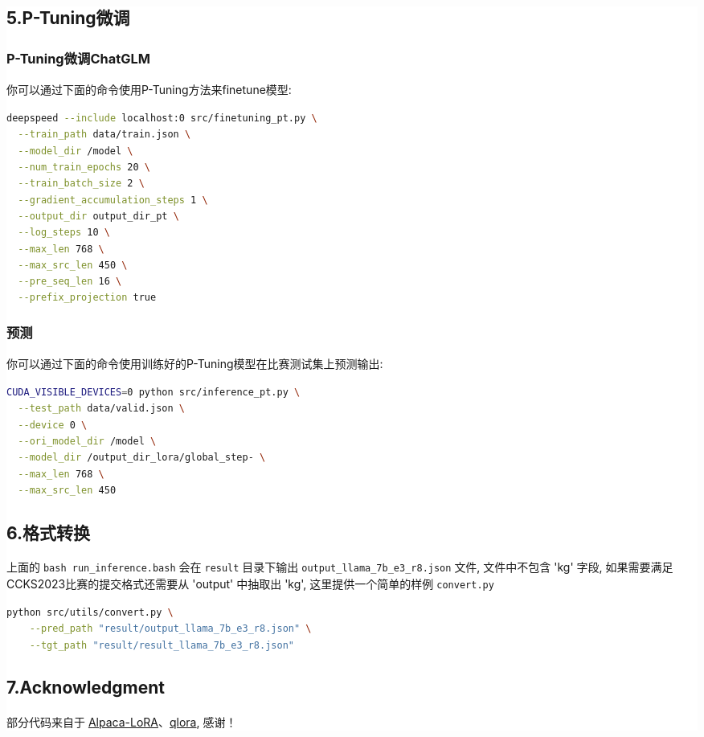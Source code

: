 
## 5.P-Tuning微调


### P-Tuning微调ChatGLM
你可以通过下面的命令使用P-Tuning方法来finetune模型:
```bash
deepspeed --include localhost:0 src/finetuning_pt.py \
  --train_path data/train.json \
  --model_dir /model \
  --num_train_epochs 20 \
  --train_batch_size 2 \
  --gradient_accumulation_steps 1 \
  --output_dir output_dir_pt \
  --log_steps 10 \
  --max_len 768 \
  --max_src_len 450 \
  --pre_seq_len 16 \
  --prefix_projection true
```


### 预测

你可以通过下面的命令使用训练好的P-Tuning模型在比赛测试集上预测输出:
```bash
CUDA_VISIBLE_DEVICES=0 python src/inference_pt.py \
  --test_path data/valid.json \
  --device 0 \
  --ori_model_dir /model \
  --model_dir /output_dir_lora/global_step- \
  --max_len 768 \
  --max_src_len 450
```





## 6.格式转换
上面的 `bash run_inference.bash` 会在 `result` 目录下输出 `output_llama_7b_e3_r8.json` 文件, 文件中不包含 'kg' 字段, 如果需要满足CCKS2023比赛的提交格式还需要从 'output' 中抽取出 'kg', 这里提供一个简单的样例 `convert.py`

```bash
python src/utils/convert.py \
    --pred_path "result/output_llama_7b_e3_r8.json" \
    --tgt_path "result/result_llama_7b_e3_r8.json" 
```



## 7.Acknowledgment

部分代码来自于 [Alpaca-LoRA](https://github.com/tloen/alpaca-lora)、[qlora](https://github.com/artidoro/qlora.git), 感谢！
